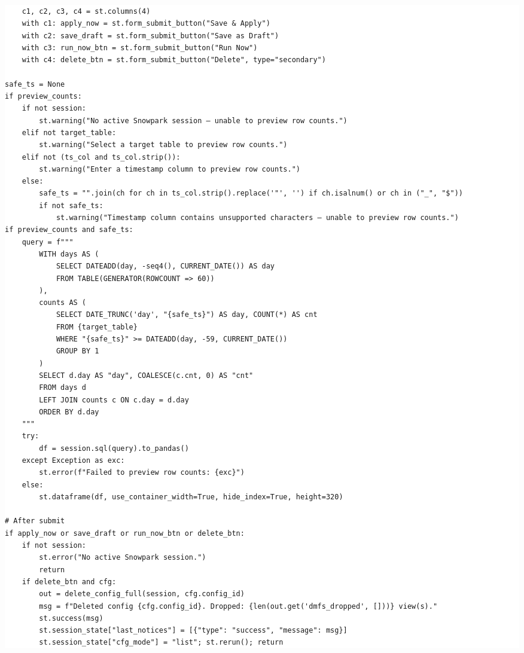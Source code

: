         c1, c2, c3, c4 = st.columns(4)
        with c1: apply_now = st.form_submit_button("Save & Apply")
        with c2: save_draft = st.form_submit_button("Save as Draft")
        with c3: run_now_btn = st.form_submit_button("Run Now")
        with c4: delete_btn = st.form_submit_button("Delete", type="secondary")

    safe_ts = None
    if preview_counts:
        if not session:
            st.warning("No active Snowpark session — unable to preview row counts.")
        elif not target_table:
            st.warning("Select a target table to preview row counts.")
        elif not (ts_col and ts_col.strip()):
            st.warning("Enter a timestamp column to preview row counts.")
        else:
            safe_ts = "".join(ch for ch in ts_col.strip().replace('"', '') if ch.isalnum() or ch in ("_", "$"))
            if not safe_ts:
                st.warning("Timestamp column contains unsupported characters — unable to preview row counts.")
    if preview_counts and safe_ts:
        query = f"""
            WITH days AS (
                SELECT DATEADD(day, -seq4(), CURRENT_DATE()) AS day
                FROM TABLE(GENERATOR(ROWCOUNT => 60))
            ),
            counts AS (
                SELECT DATE_TRUNC('day', "{safe_ts}") AS day, COUNT(*) AS cnt
                FROM {target_table}
                WHERE "{safe_ts}" >= DATEADD(day, -59, CURRENT_DATE())
                GROUP BY 1
            )
            SELECT d.day AS "day", COALESCE(c.cnt, 0) AS "cnt"
            FROM days d
            LEFT JOIN counts c ON c.day = d.day
            ORDER BY d.day
        """
        try:
            df = session.sql(query).to_pandas()
        except Exception as exc:
            st.error(f"Failed to preview row counts: {exc}")
        else:
            st.dataframe(df, use_container_width=True, hide_index=True, height=320)

    # After submit
    if apply_now or save_draft or run_now_btn or delete_btn:
        if not session:
            st.error("No active Snowpark session.")
            return
        if delete_btn and cfg:
            out = delete_config_full(session, cfg.config_id)
            msg = f"Deleted config {cfg.config_id}. Dropped: {len(out.get('dmfs_dropped', []))} view(s)."
            st.success(msg)
            st.session_state["last_notices"] = [{"type": "success", "message": msg}]
            st.session_state["cfg_mode"] = "list"; st.rerun(); return
